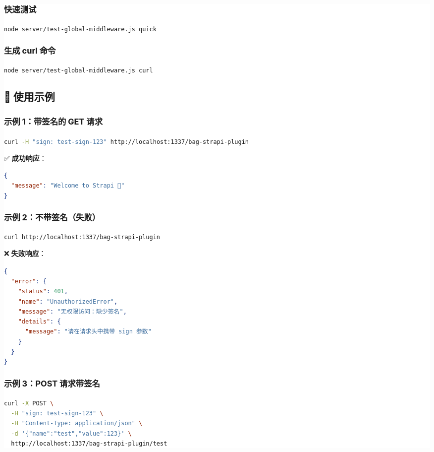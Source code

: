 ### 快速测试

```bash
node server/test-global-middleware.js quick
```

### 生成 curl 命令

```bash
node server/test-global-middleware.js curl
```

## 📝 使用示例

### 示例 1：带签名的 GET 请求

```bash
curl -H "sign: test-sign-123" http://localhost:1337/bag-strapi-plugin
```

✅ **成功响应**：
```json
{
  "message": "Welcome to Strapi 🚀"
}
```

### 示例 2：不带签名（失败）

```bash
curl http://localhost:1337/bag-strapi-plugin
```

❌ **失败响应**：
```json
{
  "error": {
    "status": 401,
    "name": "UnauthorizedError",
    "message": "无权限访问：缺少签名",
    "details": {
      "message": "请在请求头中携带 sign 参数"
    }
  }
}
```

### 示例 3：POST 请求带签名

```bash
curl -X POST \
  -H "sign: test-sign-123" \
  -H "Content-Type: application/json" \
  -d '{"name":"test","value":123}' \
  http://localhost:1337/bag-strapi-plugin/test
```
